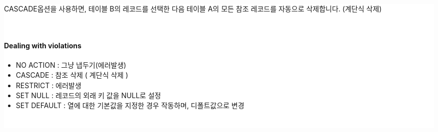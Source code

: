 CASCADE옵션을 사용하면, 테이블 B의 레코드를 선택한 다음 테이블 A의 모든 참조 레코드를 자동으로 삭제합니다. (계단식 삭제)

<br>

#### Dealing with violations

- NO ACTION : 그냥 냅두기(에러발생)
- CASCADE : 참조 삭제 ( 계단식 삭제 )
- RESTRICT : 에러발생
- SET NULL : 레코드의 외래 키 값을 NULL로 설정
- SET DEFAULT : 열에 대한 기본값을 지정한 경우 작동하며, 디폴트값으로 변경

<br>
